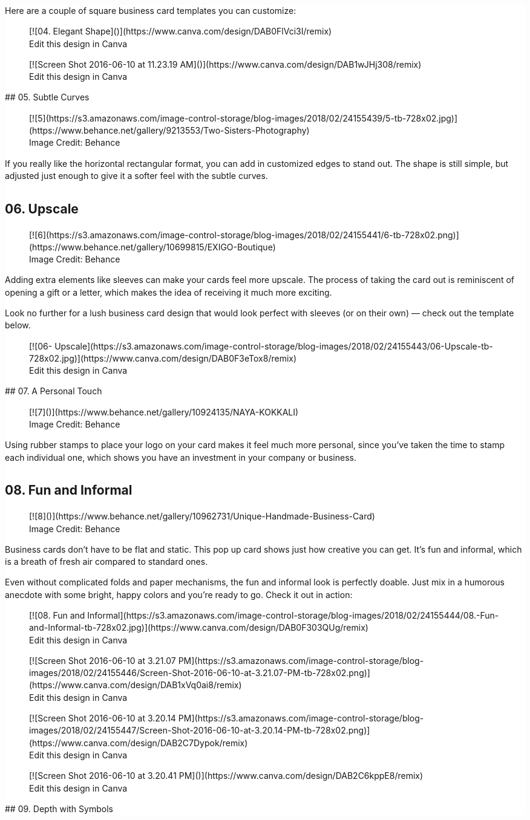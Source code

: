 Here are a couple of square business card templates you can customize:

<figure class="lazyload-image" id="image-25935">[![04. Elegant Shape]()](https://www.canva.com/design/DAB0FlVci3I/remix)<div class="spinner"><div class="spinner__inner"></div></div><figcaption>Edit this design in Canva</figcaption></figure><figure class="lazyload-image" id="image-27662">[![Screen Shot 2016-06-10 at 11.23.19 AM]()](https://www.canva.com/design/DAB1wJHj308/remix)<div class="spinner"><div class="spinner__inner"></div></div><figcaption>Edit this design in Canva</figcaption></figure>## 05. Subtle Curves

<figure class="lazyload-image" id="image-8422">[![5](https://s3.amazonaws.com/image-control-storage/blog-images/2018/02/24155439/5-tb-728x02.jpg)](https://www.behance.net/gallery/9213553/Two-Sisters-Photography)<div class="spinner"><div class="spinner__inner"></div></div><figcaption>Image Credit: Behance</figcaption></figure>If you really like the horizontal rectangular format, you can add in customized edges to stand out. The shape is still simple, but adjusted just enough to give it a softer feel with the subtle curves.

## 06. Upscale

<figure class="lazyload-image" id="image-8423">[![6](https://s3.amazonaws.com/image-control-storage/blog-images/2018/02/24155441/6-tb-728x02.png)](https://www.behance.net/gallery/10699815/EXIGO-Boutique)<div class="spinner"><div class="spinner__inner"></div></div><figcaption>Image Credit: Behance</figcaption></figure>Adding extra elements like sleeves can make your cards feel more upscale. The process of taking the card out is reminiscent of opening a gift or a letter, which makes the idea of receiving it much more exciting.

Look no further for a lush business card design that would look perfect with sleeves (or on their own) — check out the template below.

<figure class="lazyload-image" id="image-25927">[![06- Upscale](https://s3.amazonaws.com/image-control-storage/blog-images/2018/02/24155443/06-Upscale-tb-728x02.jpg)](https://www.canva.com/design/DAB0F3eTox8/remix)<div class="spinner"><div class="spinner__inner"></div></div><figcaption>Edit this design in Canva</figcaption></figure>## 07. A Personal Touch

<figure class="lazyload-image" id="image-8424">[![7]()](https://www.behance.net/gallery/10924135/NAYA-KOKKALI)<div class="spinner"><div class="spinner__inner"></div></div><figcaption>Image Credit: Behance</figcaption></figure>Using rubber stamps to place your logo on your card makes it feel much more personal, since you’ve taken the time to stamp each individual one, which shows you have an investment in your company or business.

## 08. Fun and Informal

<figure class="lazyload-image" id="image-8425">[![8]()](https://www.behance.net/gallery/10962731/Unique-Handmade-Business-Card)<div class="spinner"><div class="spinner__inner"></div></div><figcaption>Image Credit: Behance</figcaption></figure>Business cards don’t have to be flat and static. This pop up card shows just how creative you can get. It’s fun and informal, which is a breath of fresh air compared to standard ones.

Even without complicated folds and paper mechanisms, the fun and informal look is perfectly doable. Just mix in a humorous anecdote with some bright, happy colors and you’re ready to go. Check it out in action:

<figure class="lazyload-image" id="image-25928">[![08. Fun and Informal](https://s3.amazonaws.com/image-control-storage/blog-images/2018/02/24155444/08.-Fun-and-Informal-tb-728x02.jpg)](https://www.canva.com/design/DAB0F303QUg/remix)<div class="spinner"><div class="spinner__inner"></div></div><figcaption>Edit this design in Canva</figcaption></figure><figure class="lazyload-image" id="image-27691">[![Screen Shot 2016-06-10 at 3.21.07 PM](https://s3.amazonaws.com/image-control-storage/blog-images/2018/02/24155446/Screen-Shot-2016-06-10-at-3.21.07-PM-tb-728x02.png)](https://www.canva.com/design/DAB1xVq0ai8/remix)<div class="spinner"><div class="spinner__inner"></div></div><figcaption>Edit this design in Canva</figcaption></figure><figure class="lazyload-image" id="image-27692">[![Screen Shot 2016-06-10 at 3.20.14 PM](https://s3.amazonaws.com/image-control-storage/blog-images/2018/02/24155447/Screen-Shot-2016-06-10-at-3.20.14-PM-tb-728x02.png)](https://www.canva.com/design/DAB2C7Dypok/remix)<div class="spinner"><div class="spinner__inner"></div></div><figcaption>Edit this design in Canva</figcaption></figure><figure class="lazyload-image" id="image-27693">[![Screen Shot 2016-06-10 at 3.20.41 PM]()](https://www.canva.com/design/DAB2C6kppE8/remix)<div class="spinner"><div class="spinner__inner"></div></div><figcaption>Edit this design in Canva</figcaption></figure>## 09. Depth with Symbols

